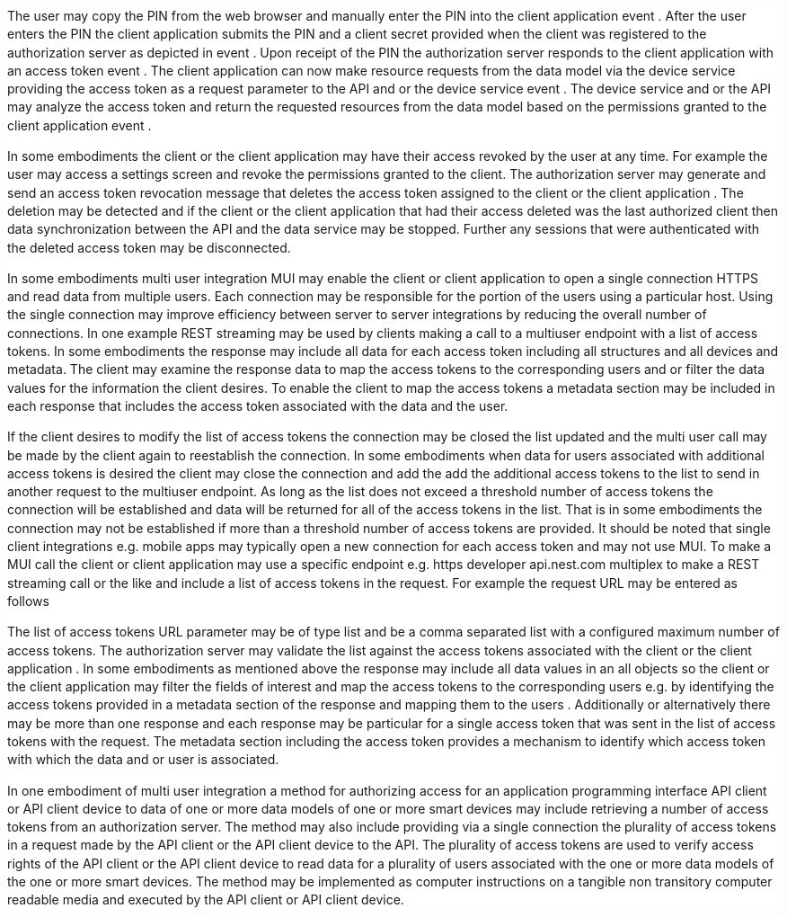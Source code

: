 The user may copy the PIN from the web browser and manually enter the PIN into the client application event . After the user enters the PIN the client application submits the PIN and a client secret provided when the client was registered to the authorization server as depicted in event . Upon receipt of the PIN the authorization server responds to the client application with an access token event . The client application can now make resource requests from the data model via the device service providing the access token as a request parameter to the API and or the device service event . The device service and or the API may analyze the access token and return the requested resources from the data model based on the permissions granted to the client application event .

In some embodiments the client or the client application may have their access revoked by the user at any time. For example the user may access a settings screen and revoke the permissions granted to the client. The authorization server may generate and send an access token revocation message that deletes the access token assigned to the client or the client application . The deletion may be detected and if the client or the client application that had their access deleted was the last authorized client then data synchronization between the API and the data service may be stopped. Further any sessions that were authenticated with the deleted access token may be disconnected.

In some embodiments multi user integration MUI may enable the client or client application to open a single connection HTTPS and read data from multiple users. Each connection may be responsible for the portion of the users using a particular host. Using the single connection may improve efficiency between server to server integrations by reducing the overall number of connections. In one example REST streaming may be used by clients making a call to a multiuser endpoint with a list of access tokens. In some embodiments the response may include all data for each access token including all structures and all devices and metadata. The client may examine the response data to map the access tokens to the corresponding users and or filter the data values for the information the client desires. To enable the client to map the access tokens a metadata section may be included in each response that includes the access token associated with the data and the user.

If the client desires to modify the list of access tokens the connection may be closed the list updated and the multi user call may be made by the client again to reestablish the connection. In some embodiments when data for users associated with additional access tokens is desired the client may close the connection and add the add the additional access tokens to the list to send in another request to the multiuser endpoint. As long as the list does not exceed a threshold number of access tokens the connection will be established and data will be returned for all of the access tokens in the list. That is in some embodiments the connection may not be established if more than a threshold number of access tokens are provided. It should be noted that single client integrations e.g. mobile apps may typically open a new connection for each access token and may not use MUI. To make a MUI call the client or client application may use a specific endpoint e.g. https developer api.nest.com multiplex to make a REST streaming call or the like and include a list of access tokens in the request. For example the request URL may be entered as follows 

The list of access tokens URL parameter may be of type list and be a comma separated list with a configured maximum number of access tokens. The authorization server may validate the list against the access tokens associated with the client or the client application . In some embodiments as mentioned above the response may include all data values in an all objects so the client or the client application may filter the fields of interest and map the access tokens to the corresponding users e.g. by identifying the access tokens provided in a metadata section of the response and mapping them to the users . Additionally or alternatively there may be more than one response and each response may be particular for a single access token that was sent in the list of access tokens with the request. The metadata section including the access token provides a mechanism to identify which access token with which the data and or user is associated.

In one embodiment of multi user integration a method for authorizing access for an application programming interface API client or API client device to data of one or more data models of one or more smart devices may include retrieving a number of access tokens from an authorization server. The method may also include providing via a single connection the plurality of access tokens in a request made by the API client or the API client device to the API. The plurality of access tokens are used to verify access rights of the API client or the API client device to read data for a plurality of users associated with the one or more data models of the one or more smart devices. The method may be implemented as computer instructions on a tangible non transitory computer readable media and executed by the API client or API client device.
